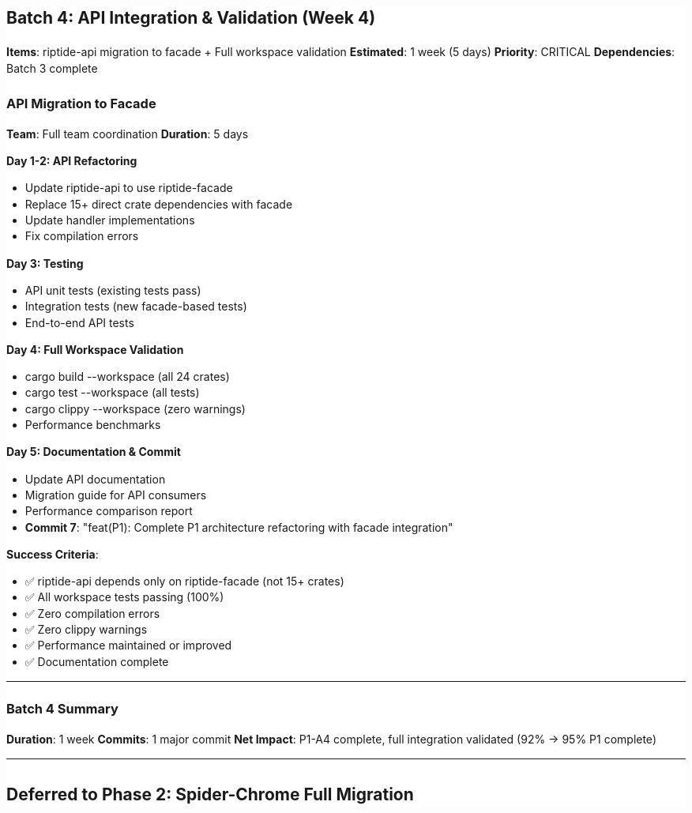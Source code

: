 
## Batch 4: API Integration & Validation (Week 4)

**Items**: riptide-api migration to facade + Full workspace validation
**Estimated**: 1 week (5 days)
**Priority**: CRITICAL
**Dependencies**: Batch 3 complete

### API Migration to Facade
**Team**: Full team coordination
**Duration**: 5 days

**Day 1-2: API Refactoring**
- Update riptide-api to use riptide-facade
- Replace 15+ direct crate dependencies with facade
- Update handler implementations
- Fix compilation errors

**Day 3: Testing**
- API unit tests (existing tests pass)
- Integration tests (new facade-based tests)
- End-to-end API tests

**Day 4: Full Workspace Validation**
- cargo build --workspace (all 24 crates)
- cargo test --workspace (all tests)
- cargo clippy --workspace (zero warnings)
- Performance benchmarks

**Day 5: Documentation & Commit**
- Update API documentation
- Migration guide for API consumers
- Performance comparison report
- **Commit 7**: "feat(P1): Complete P1 architecture refactoring with facade integration"

**Success Criteria**:
- ✅ riptide-api depends only on riptide-facade (not 15+ crates)
- ✅ All workspace tests passing (100%)
- ✅ Zero compilation errors
- ✅ Zero clippy warnings
- ✅ Performance maintained or improved
- ✅ Documentation complete

---

### Batch 4 Summary
**Duration**: 1 week
**Commits**: 1 major commit
**Net Impact**: P1-A4 complete, full integration validated (92% → 95% P1 complete)

---

## Deferred to Phase 2: Spider-Chrome Full Migration

